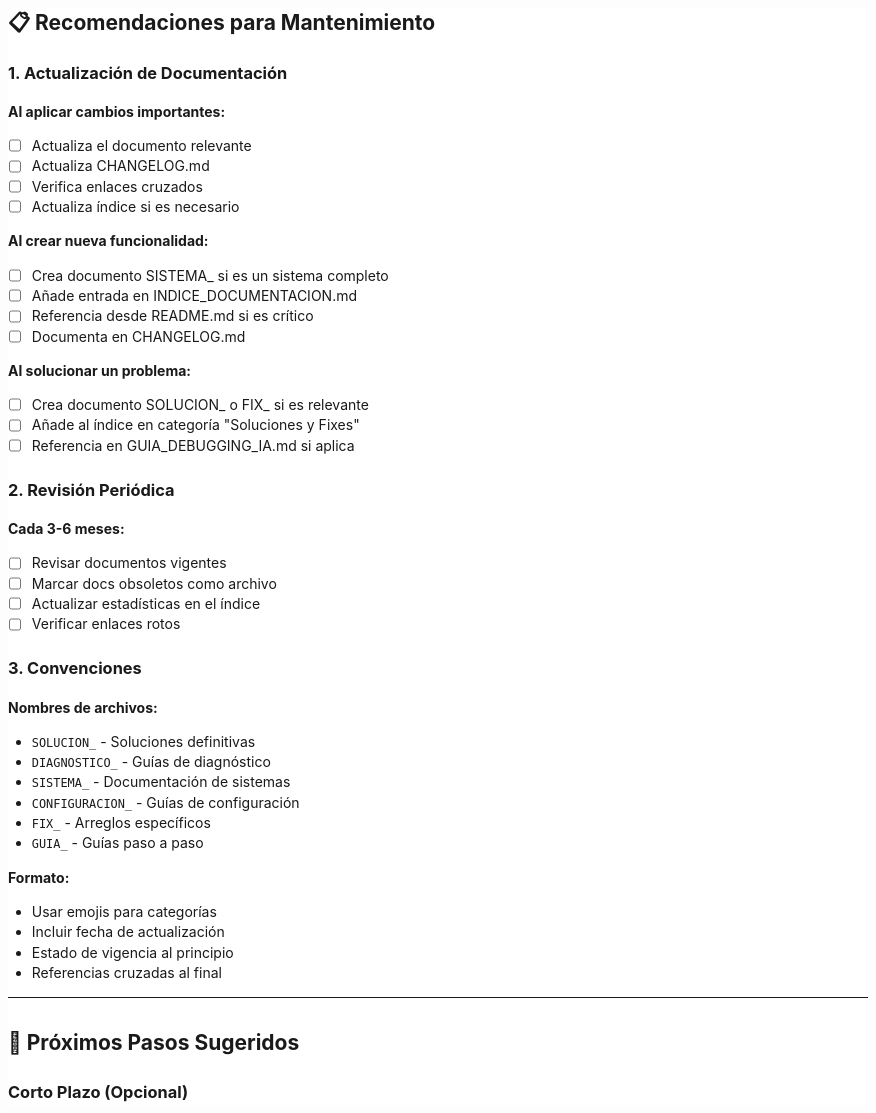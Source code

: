
## 📋 Recomendaciones para Mantenimiento

### 1. Actualización de Documentación

**Al aplicar cambios importantes:**
- [ ] Actualiza el documento relevante
- [ ] Actualiza CHANGELOG.md
- [ ] Verifica enlaces cruzados
- [ ] Actualiza índice si es necesario

**Al crear nueva funcionalidad:**
- [ ] Crea documento SISTEMA_ si es un sistema completo
- [ ] Añade entrada en INDICE_DOCUMENTACION.md
- [ ] Referencia desde README.md si es crítico
- [ ] Documenta en CHANGELOG.md

**Al solucionar un problema:**
- [ ] Crea documento SOLUCION_ o FIX_ si es relevante
- [ ] Añade al índice en categoría "Soluciones y Fixes"
- [ ] Referencia en GUIA_DEBUGGING_IA.md si aplica

### 2. Revisión Periódica

**Cada 3-6 meses:**
- [ ] Revisar documentos vigentes
- [ ] Marcar docs obsoletos como archivo
- [ ] Actualizar estadísticas en el índice
- [ ] Verificar enlaces rotos

### 3. Convenciones

**Nombres de archivos:**
- `SOLUCION_` - Soluciones definitivas
- `DIAGNOSTICO_` - Guías de diagnóstico
- `SISTEMA_` - Documentación de sistemas
- `CONFIGURACION_` - Guías de configuración
- `FIX_` - Arreglos específicos
- `GUIA_` - Guías paso a paso

**Formato:**
- Usar emojis para categorías
- Incluir fecha de actualización
- Estado de vigencia al principio
- Referencias cruzadas al final

---

## 🎯 Próximos Pasos Sugeridos

### Corto Plazo (Opcional)
